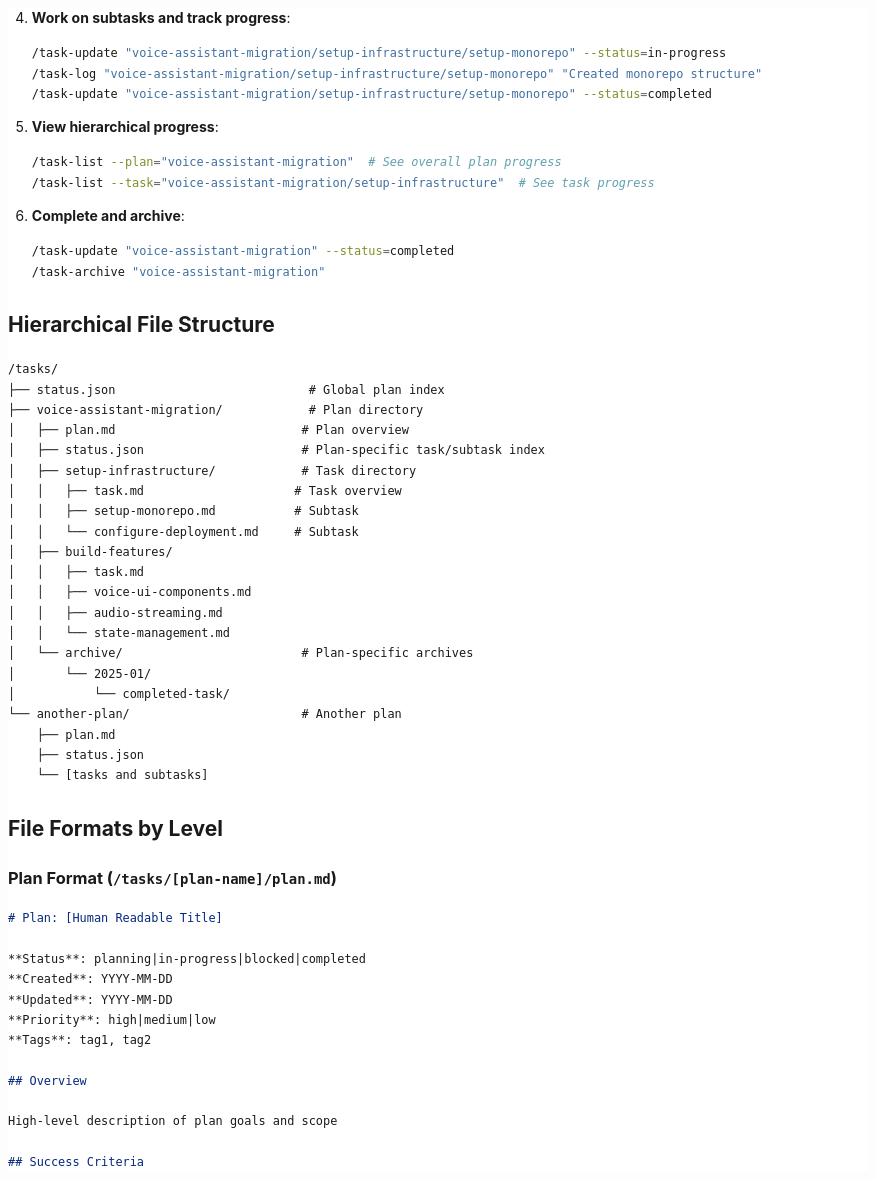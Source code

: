 4. **Work on subtasks and track progress**:
   ```bash
   /task-update "voice-assistant-migration/setup-infrastructure/setup-monorepo" --status=in-progress
   /task-log "voice-assistant-migration/setup-infrastructure/setup-monorepo" "Created monorepo structure"
   /task-update "voice-assistant-migration/setup-infrastructure/setup-monorepo" --status=completed
   ```

5. **View hierarchical progress**:
   ```bash
   /task-list --plan="voice-assistant-migration"  # See overall plan progress
   /task-list --task="voice-assistant-migration/setup-infrastructure"  # See task progress
   ```

6. **Complete and archive**:
   ```bash
   /task-update "voice-assistant-migration" --status=completed
   /task-archive "voice-assistant-migration"
   ```

## Hierarchical File Structure

```
/tasks/
├── status.json                           # Global plan index
├── voice-assistant-migration/            # Plan directory
│   ├── plan.md                          # Plan overview
│   ├── status.json                      # Plan-specific task/subtask index
│   ├── setup-infrastructure/            # Task directory
│   │   ├── task.md                     # Task overview
│   │   ├── setup-monorepo.md           # Subtask
│   │   └── configure-deployment.md     # Subtask
│   ├── build-features/
│   │   ├── task.md
│   │   ├── voice-ui-components.md
│   │   ├── audio-streaming.md
│   │   └── state-management.md
│   └── archive/                         # Plan-specific archives
│       └── 2025-01/
│           └── completed-task/
└── another-plan/                        # Another plan
    ├── plan.md
    ├── status.json
    └── [tasks and subtasks]
```

## File Formats by Level

### Plan Format (`/tasks/[plan-name]/plan.md`)

```markdown
# Plan: [Human Readable Title]

**Status**: planning|in-progress|blocked|completed
**Created**: YYYY-MM-DD
**Updated**: YYYY-MM-DD
**Priority**: high|medium|low
**Tags**: tag1, tag2

## Overview

High-level description of plan goals and scope

## Success Criteria

```
